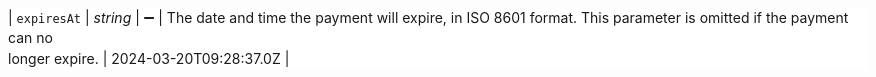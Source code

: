 | `expiresAt`                                                                                                                                                                                                                                                                                                                                                                                                                                                                                                                                                                                                                                                                                                                                                                                                                                                                                                                             | *string*                                                                                                                                                                                                                                                                                                                                                                                                                                                                                                                                                                                                                                                                                                                                                                                                                                                                                                                                | :heavy_minus_sign:                                                                                                                                                                                                                                                                                                                                                                                                                                                                                                                                                                                                                                                                                                                                                                                                                                                                                                                      | The date and time the payment will expire, in ISO 8601 format. This parameter is omitted if the payment can no<br/>longer expire.                                                                                                                                                                                                                                                                                                                                                                                                                                                                                                                                                                                                                                                                                                                                                                                                       | 2024-03-20T09:28:37.0Z                                                                                                                                                                                                                                                                                                                                                                                                                                                                                                                                                                                                                                                                                                                                                                                                                                                                                                                  |